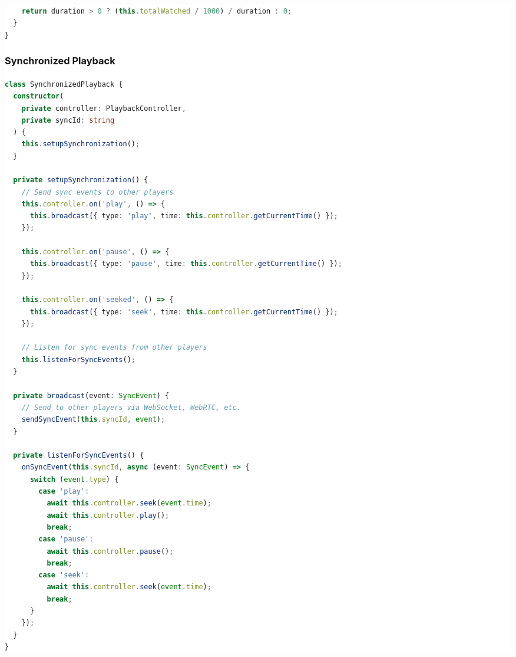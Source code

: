 ```typescript
    return duration > 0 ? (this.totalWatched / 1000) / duration : 0;
  }
}
```

### Synchronized Playback

```typescript
class SynchronizedPlayback {
  constructor(
    private controller: PlaybackController,
    private syncId: string
  ) {
    this.setupSynchronization();
  }

  private setupSynchronization() {
    // Send sync events to other players
    this.controller.on('play', () => {
      this.broadcast({ type: 'play', time: this.controller.getCurrentTime() });
    });

    this.controller.on('pause', () => {
      this.broadcast({ type: 'pause', time: this.controller.getCurrentTime() });
    });

    this.controller.on('seeked', () => {
      this.broadcast({ type: 'seek', time: this.controller.getCurrentTime() });
    });

    // Listen for sync events from other players
    this.listenForSyncEvents();
  }

  private broadcast(event: SyncEvent) {
    // Send to other players via WebSocket, WebRTC, etc.
    sendSyncEvent(this.syncId, event);
  }

  private listenForSyncEvents() {
    onSyncEvent(this.syncId, async (event: SyncEvent) => {
      switch (event.type) {
        case 'play':
          await this.controller.seek(event.time);
          await this.controller.play();
          break;
        case 'pause':
          await this.controller.pause();
          break;
        case 'seek':
          await this.controller.seek(event.time);
          break;
      }
    });
  }
}
```
